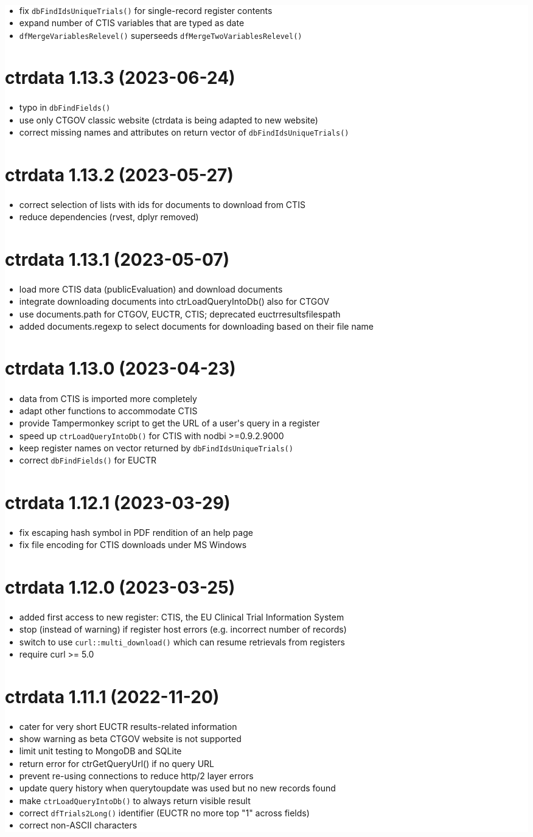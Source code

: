 - fix `dbFindIdsUniqueTrials()` for single-record register contents
- expand number of CTIS variables that are typed as date
- `dfMergeVariablesRelevel()` superseeds `dfMergeTwoVariablesRelevel()`

# ctrdata 1.13.3 (2023-06-24)

- typo in `dbFindFields()`
- use only CTGOV classic website (ctrdata is being adapted to new website)
- correct missing names and attributes on return vector of `dbFindIdsUniqueTrials()`

# ctrdata 1.13.2 (2023-05-27)

- correct selection of lists with ids for documents to download from CTIS
- reduce dependencies (rvest, dplyr removed)

# ctrdata 1.13.1 (2023-05-07)

- load more CTIS data (publicEvaluation) and download documents
- integrate downloading documents into ctrLoadQueryIntoDb() also for CTGOV
- use documents.path for CTGOV, EUCTR, CTIS; deprecated euctrresultsfilespath
- added documents.regexp to select documents for downloading based on their file name

# ctrdata 1.13.0 (2023-04-23)

- data from CTIS is imported more completely
- adapt other functions to accommodate CTIS
- provide Tampermonkey script to get the URL of a user's query in a register
- speed up `ctrLoadQueryIntoDb()` for CTIS with nodbi >=0.9.2.9000
- keep register names on vector returned by `dbFindIdsUniqueTrials()`
- correct `dbFindFields()` for EUCTR

# ctrdata 1.12.1 (2023-03-29)

- fix escaping hash symbol in PDF rendition of an help page
- fix file encoding for CTIS downloads under MS Windows

# ctrdata 1.12.0 (2023-03-25)

- added first access to new register: CTIS, the EU Clinical Trial Information System
- stop (instead of warning) if register host errors (e.g. incorrect number of records)
- switch to use `curl::multi_download()` which can resume retrievals from registers
- require curl >= 5.0

# ctrdata 1.11.1 (2022-11-20)

- cater for very short EUCTR results-related information
- show warning as beta CTGOV website is not supported
- limit unit testing to MongoDB and SQLite
- return error for ctrGetQueryUrl() if no query URL
- prevent re-using connections to reduce http/2 layer errors
- update query history when querytoupdate was used but no new records found
- make `ctrLoadQueryIntoDb()` to always return visible result
- correct `dfTrials2Long()` identifier (EUCTR no more top "1" across fields)
- correct non-ASCII characters
